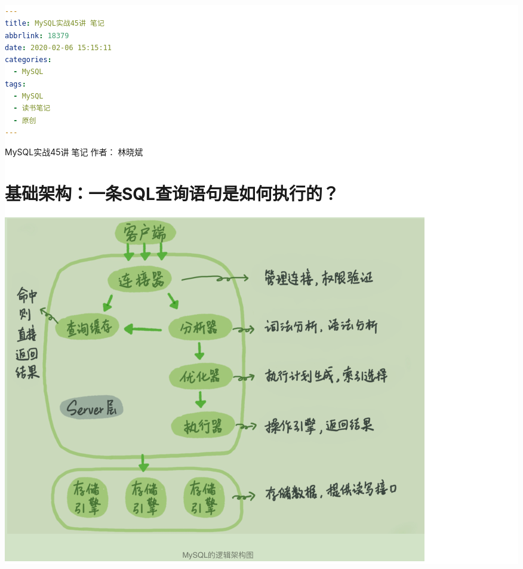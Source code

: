 ```yaml
---
title: MySQL实战45讲 笔记
abbrlink: 18379
date: 2020-02-06 15:15:11
categories:
  - MySQL
tags:
  - MySQL
  - 读书笔记
  - 原创
---
```


MySQL实战45讲 笔记
作者： 林晓斌



# 基础架构：一条SQL查询语句是如何执行的？

![](/images/45-lectures-on-mysql-in-practice-notes/mysql_logical_architecture_diagram.png)
